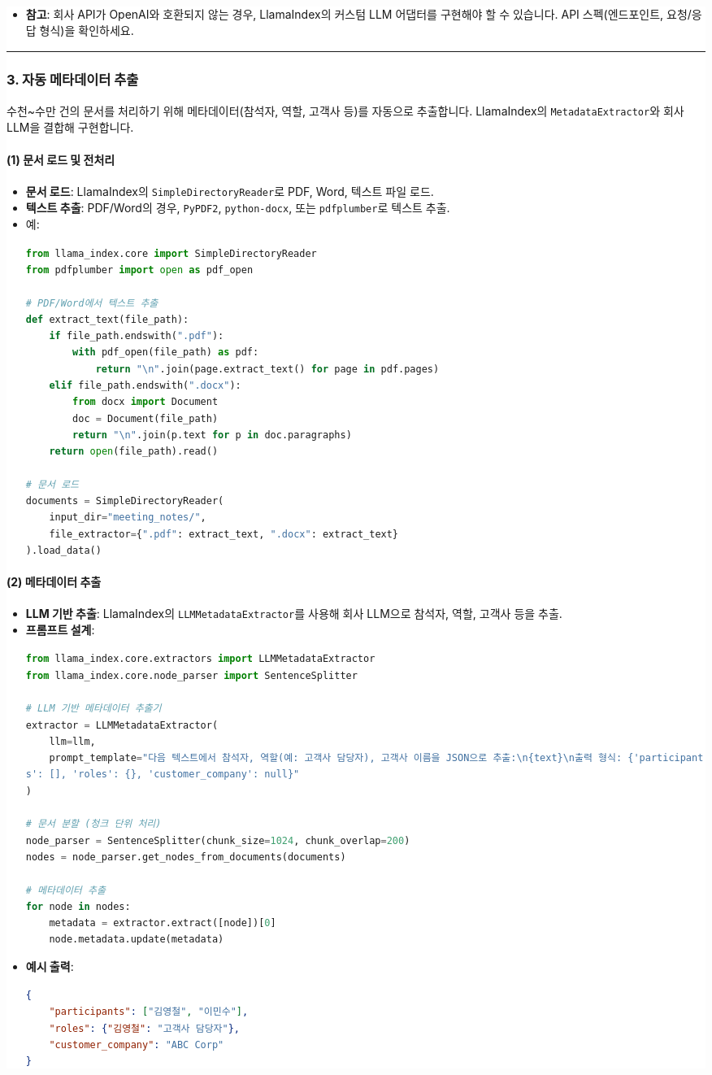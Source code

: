 - **참고**: 회사 API가 OpenAI와 호환되지 않는 경우, LlamaIndex의 커스텀 LLM 어댑터를 구현해야 할 수 있습니다. API 스펙(엔드포인트, 요청/응답 형식)을 확인하세요.

---

### 3. **자동 메타데이터 추출**
수천~수만 건의 문서를 처리하기 위해 메타데이터(참석자, 역할, 고객사 등)를 자동으로 추출합니다. LlamaIndex의 `MetadataExtractor`와 회사 LLM을 결합해 구현합니다.

#### (1) **문서 로드 및 전처리**
- **문서 로드**: LlamaIndex의 `SimpleDirectoryReader`로 PDF, Word, 텍스트 파일 로드.
- **텍스트 추출**: PDF/Word의 경우, `PyPDF2`, `python-docx`, 또는 `pdfplumber`로 텍스트 추출.
- 예:
  ```python
  from llama_index.core import SimpleDirectoryReader
  from pdfplumber import open as pdf_open

  # PDF/Word에서 텍스트 추출
  def extract_text(file_path):
      if file_path.endswith(".pdf"):
          with pdf_open(file_path) as pdf:
              return "\n".join(page.extract_text() for page in pdf.pages)
      elif file_path.endswith(".docx"):
          from docx import Document
          doc = Document(file_path)
          return "\n".join(p.text for p in doc.paragraphs)
      return open(file_path).read()

  # 문서 로드
  documents = SimpleDirectoryReader(
      input_dir="meeting_notes/",
      file_extractor={".pdf": extract_text, ".docx": extract_text}
  ).load_data()
  ```

#### (2) **메타데이터 추출**
- **LLM 기반 추출**: LlamaIndex의 `LLMMetadataExtractor`를 사용해 회사 LLM으로 참석자, 역할, 고객사 등을 추출.
- **프롬프트 설계**:
  ```python
  from llama_index.core.extractors import LLMMetadataExtractor
  from llama_index.core.node_parser import SentenceSplitter

  # LLM 기반 메타데이터 추출기
  extractor = LLMMetadataExtractor(
      llm=llm,
      prompt_template="다음 텍스트에서 참석자, 역할(예: 고객사 담당자), 고객사 이름을 JSON으로 추출:\n{text}\n출력 형식: {'participants': [], 'roles': {}, 'customer_company': null}"
  )

  # 문서 분할 (청크 단위 처리)
  node_parser = SentenceSplitter(chunk_size=1024, chunk_overlap=200)
  nodes = node_parser.get_nodes_from_documents(documents)

  # 메타데이터 추출
  for node in nodes:
      metadata = extractor.extract([node])[0]
      node.metadata.update(metadata)
  ```
- **예시 출력**:
  ```json
  {
      "participants": ["김영철", "이민수"],
      "roles": {"김영철": "고객사 담당자"},
      "customer_company": "ABC Corp"
  }
  ```